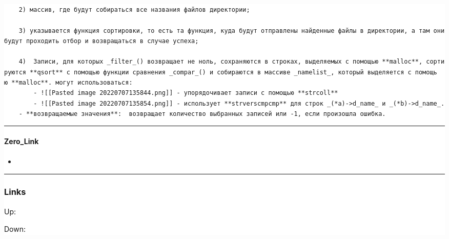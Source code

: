 		2) массив, где будут собираться все названия файлов директории;
		
		3) указывается функция сортировки, то есть та функция, куда будут отправлены найденные файлы в директории, а там они будут проходить отбор и возвращаться в случае успеха;
		
		4)  Записи, для которых _filter_() возвращает не ноль, сохраняются в строках, выделяемых с помощью **malloc**, сортируются **qsort** с помощью функции сравнения _compar_() и собираются в массиве _namelist_, который выделяется с помощью **malloc**. могут использоваться:
			- ![[Pasted image 20220707135844.png]] - упорядочивает записи с помощью **strcoll**
			- ![[Pasted image 20220707135854.png]] - использует **strverscmpcmp** для строк _(*a)->d_name_ и _(*b)->d_name_.
		- **возвращаемые значения**:  возвращает количество выбранных записей или -1, если произошла ошибка.
		
***
#### Zero_Link
- 
***
### Links
Up:

Down:


